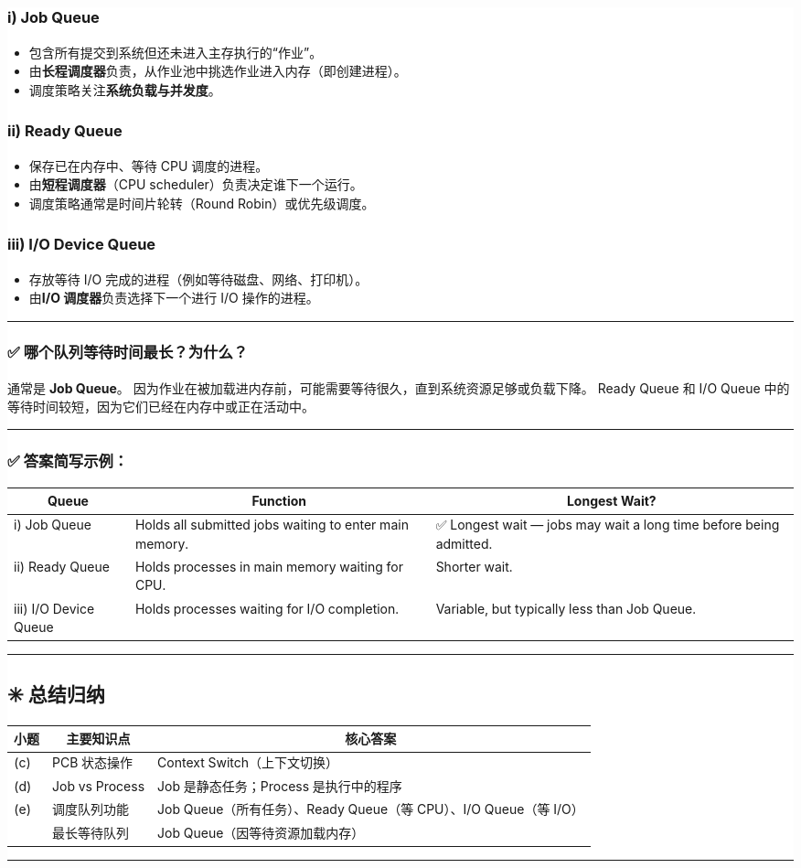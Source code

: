 
### i) **Job Queue**

* 包含所有提交到系统但还未进入主存执行的“作业”。
* 由**长程调度器**负责，从作业池中挑选作业进入内存（即创建进程）。
* 调度策略关注**系统负载与并发度**。

### ii) **Ready Queue**

* 保存已在内存中、等待 CPU 调度的进程。
* 由**短程调度器**（CPU scheduler）负责决定谁下一个运行。
* 调度策略通常是时间片轮转（Round Robin）或优先级调度。

### iii) **I/O Device Queue**

* 存放等待 I/O 完成的进程（例如等待磁盘、网络、打印机）。
* 由**I/O 调度器**负责选择下一个进行 I/O 操作的进程。

---

### ✅ 哪个队列等待时间最长？为什么？

通常是 **Job Queue**。
因为作业在被加载进内存前，可能需要等待很久，直到系统资源足够或负载下降。
Ready Queue 和 I/O Queue 中的等待时间较短，因为它们已经在内存中或正在活动中。

---

### ✅ 答案简写示例：

| Queue                 | Function                                               | Longest Wait?                                                     |
| --------------------- | ------------------------------------------------------ | ----------------------------------------------------------------- |
| i) Job Queue          | Holds all submitted jobs waiting to enter main memory. | ✅ Longest wait — jobs may wait a long time before being admitted. |
| ii) Ready Queue       | Holds processes in main memory waiting for CPU.        | Shorter wait.                                                     |
| iii) I/O Device Queue | Holds processes waiting for I/O completion.            | Variable, but typically less than Job Queue.                      |

---

## ✳️ 总结归纳

| 小题  | 主要知识点          | 核心答案                                                |
| --- | -------------- | --------------------------------------------------- |
| (c) | PCB 状态操作       | Context Switch（上下文切换）                               |
| (d) | Job vs Process | Job 是静态任务；Process 是执行中的程序                           |
| (e) | 调度队列功能         | Job Queue（所有任务）、Ready Queue（等 CPU）、I/O Queue（等 I/O） |
|     | 最长等待队列         | Job Queue（因等待资源加载内存）                                |

---
